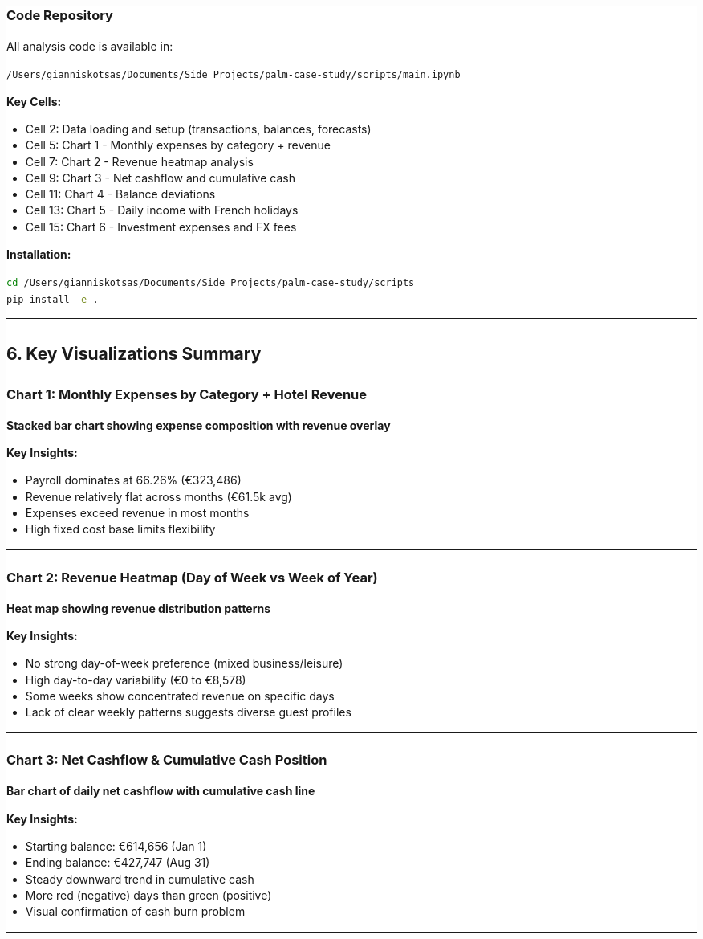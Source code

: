 ### Code Repository

All analysis code is available in:
```
/Users/gianniskotsas/Documents/Side Projects/palm-case-study/scripts/main.ipynb
```

**Key Cells:**
- Cell 2: Data loading and setup (transactions, balances, forecasts)
- Cell 5: Chart 1 - Monthly expenses by category + revenue
- Cell 7: Chart 2 - Revenue heatmap analysis
- Cell 9: Chart 3 - Net cashflow and cumulative cash
- Cell 11: Chart 4 - Balance deviations
- Cell 13: Chart 5 - Daily income with French holidays
- Cell 15: Chart 6 - Investment expenses and FX fees

**Installation:**
```bash
cd /Users/gianniskotsas/Documents/Side Projects/palm-case-study/scripts
pip install -e .
```

---

## 6. Key Visualizations Summary

### Chart 1: Monthly Expenses by Category + Hotel Revenue
**Stacked bar chart showing expense composition with revenue overlay**

**Key Insights:**
- Payroll dominates at 66.26% (€323,486)
- Revenue relatively flat across months (€61.5k avg)
- Expenses exceed revenue in most months
- High fixed cost base limits flexibility

---

### Chart 2: Revenue Heatmap (Day of Week vs Week of Year)
**Heat map showing revenue distribution patterns**

**Key Insights:**
- No strong day-of-week preference (mixed business/leisure)
- High day-to-day variability (€0 to €8,578)
- Some weeks show concentrated revenue on specific days
- Lack of clear weekly patterns suggests diverse guest profiles

---

### Chart 3: Net Cashflow & Cumulative Cash Position
**Bar chart of daily net cashflow with cumulative cash line**

**Key Insights:**
- Starting balance: €614,656 (Jan 1)
- Ending balance: €427,747 (Aug 31)
- Steady downward trend in cumulative cash
- More red (negative) days than green (positive)
- Visual confirmation of cash burn problem

---